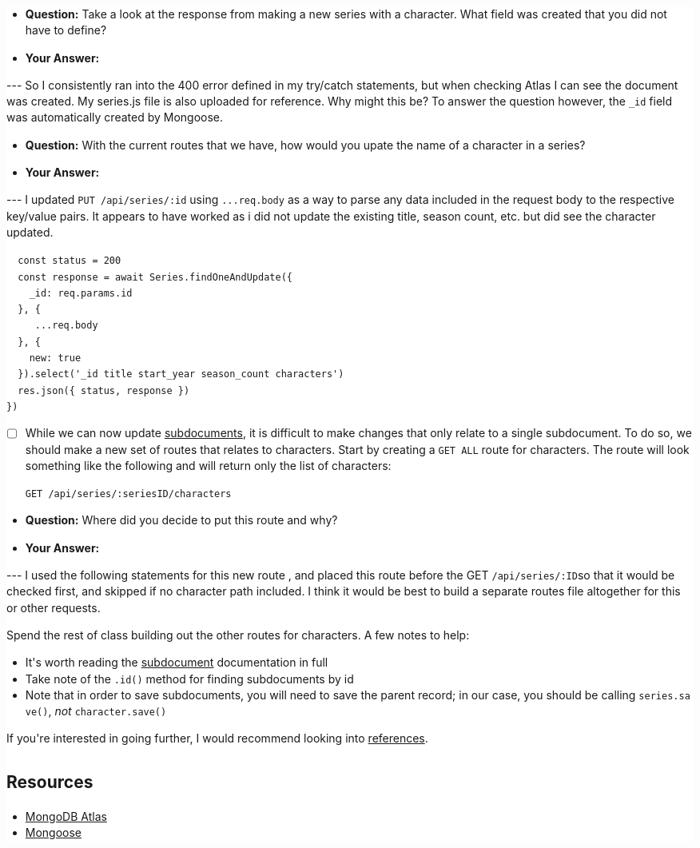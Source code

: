 * **Question:** Take a look at the response from making a new series with a character. What field was created that you did not have to define?

* **Your Answer:**

--- So I consistently ran into the 400 error defined in my try/catch statements, but when checking Atlas I can see the document was created. My series.js file is also uploaded for reference. Why might this be? To answer the question however, the `_id` field was automatically created by Mongoose.

* **Question:** With the current routes that we have, how would you upate the name of a character in a series?

* **Your Answer:**

--- I updated `PUT /api/series/:id` using `...req.body` as a way to parse any data included in the request body to the respective key/value pairs. It appears to have worked as i did not update the existing title, season count, etc. but did see the character updated. 

```router.put('/:id', async (req, res, next) => {
  const status = 200
  const response = await Series.findOneAndUpdate({
    _id: req.params.id 
  }, { 
     ...req.body
  }, {
    new: true
  }).select('_id title start_year season_count characters')
  res.json({ status, response })
})
```
- [ ] While we can now update [subdocuments](https://mongoosejs.com/docs/subdocs.html), it is difficult to make changes that only relate to a single subdocument. To do so, we should make a new set of routes that relates to characters. Start by creating a `GET ALL` route for characters. The route will look something like the following and will return only the list of characters:
  ```
  GET /api/series/:seriesID/characters
  ```

* **Question:** Where did you decide to put this route and why?

* **Your Answer:**

--- I used the following statements for this new route , and placed this route before the GET `/api/series/:ID`so that it would be checked first, and skipped if no character path included. I think it would be best to build a separate routes file altogether for this or other requests.

Spend the rest of class building out the other routes for characters. A few notes to help:

* It's worth reading the [subdocument](https://mongoosejs.com/docs/subdocs.html) documentation in full
* Take note of the `.id()` method for finding subdocuments by id
* Note that in order to save subdocuments, you will need to save the parent record; in our case, you should be calling `series.save()`, _not_ `character.save()`


If you're interested in going further, I would recommend looking into [references](https://mongoosejs.com/docs/populate.html).

## Resources

* [MongoDB Atlas](https://www.mongodb.com/cloud/atlas)
* [Mongoose](https://mongoosejs.com/)